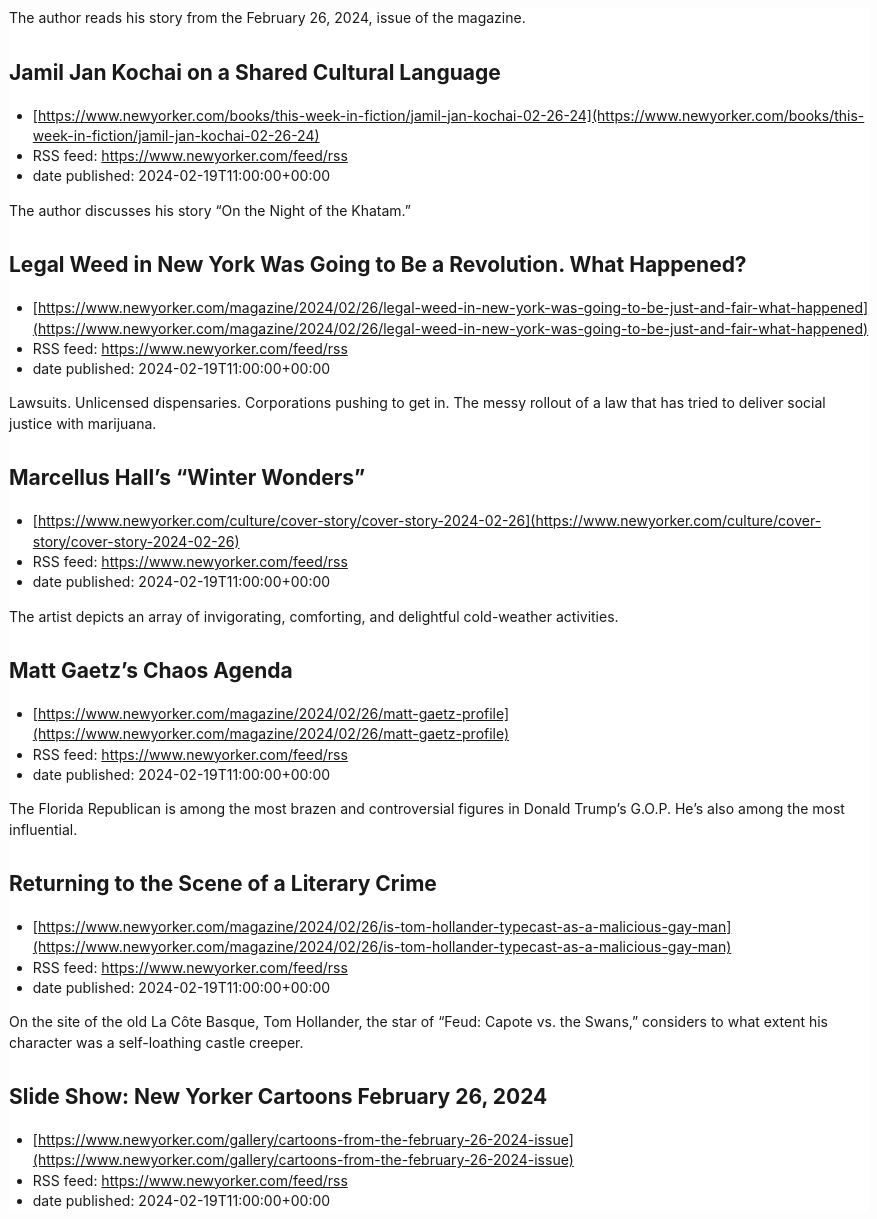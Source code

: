 The author reads his story from the February 26, 2024, issue of the magazine.

## Jamil Jan Kochai on a Shared Cultural Language
 - [https://www.newyorker.com/books/this-week-in-fiction/jamil-jan-kochai-02-26-24](https://www.newyorker.com/books/this-week-in-fiction/jamil-jan-kochai-02-26-24)
 - RSS feed: https://www.newyorker.com/feed/rss
 - date published: 2024-02-19T11:00:00+00:00

The author discusses his story “On the Night of the Khatam.”

## Legal Weed in New York Was Going to Be a Revolution. What Happened?
 - [https://www.newyorker.com/magazine/2024/02/26/legal-weed-in-new-york-was-going-to-be-just-and-fair-what-happened](https://www.newyorker.com/magazine/2024/02/26/legal-weed-in-new-york-was-going-to-be-just-and-fair-what-happened)
 - RSS feed: https://www.newyorker.com/feed/rss
 - date published: 2024-02-19T11:00:00+00:00

Lawsuits. Unlicensed dispensaries. Corporations pushing to get in. The messy rollout of a law that has tried to deliver social justice with marijuana.

## Marcellus Hall’s “Winter Wonders”
 - [https://www.newyorker.com/culture/cover-story/cover-story-2024-02-26](https://www.newyorker.com/culture/cover-story/cover-story-2024-02-26)
 - RSS feed: https://www.newyorker.com/feed/rss
 - date published: 2024-02-19T11:00:00+00:00

The artist depicts an array of invigorating, comforting, and delightful cold-weather activities.

## Matt Gaetz’s Chaos Agenda
 - [https://www.newyorker.com/magazine/2024/02/26/matt-gaetz-profile](https://www.newyorker.com/magazine/2024/02/26/matt-gaetz-profile)
 - RSS feed: https://www.newyorker.com/feed/rss
 - date published: 2024-02-19T11:00:00+00:00

The Florida Republican is among the most brazen and controversial figures in Donald Trump’s G.O.P. He’s also among the most influential.

## Returning to the Scene of a Literary Crime
 - [https://www.newyorker.com/magazine/2024/02/26/is-tom-hollander-typecast-as-a-malicious-gay-man](https://www.newyorker.com/magazine/2024/02/26/is-tom-hollander-typecast-as-a-malicious-gay-man)
 - RSS feed: https://www.newyorker.com/feed/rss
 - date published: 2024-02-19T11:00:00+00:00

On the site of the old La Côte Basque, Tom Hollander, the star of “Feud: Capote vs. the Swans,” considers to what extent his character was a self-loathing castle creeper.

## Slide Show: New Yorker Cartoons February 26, 2024
 - [https://www.newyorker.com/gallery/cartoons-from-the-february-26-2024-issue](https://www.newyorker.com/gallery/cartoons-from-the-february-26-2024-issue)
 - RSS feed: https://www.newyorker.com/feed/rss
 - date published: 2024-02-19T11:00:00+00:00
